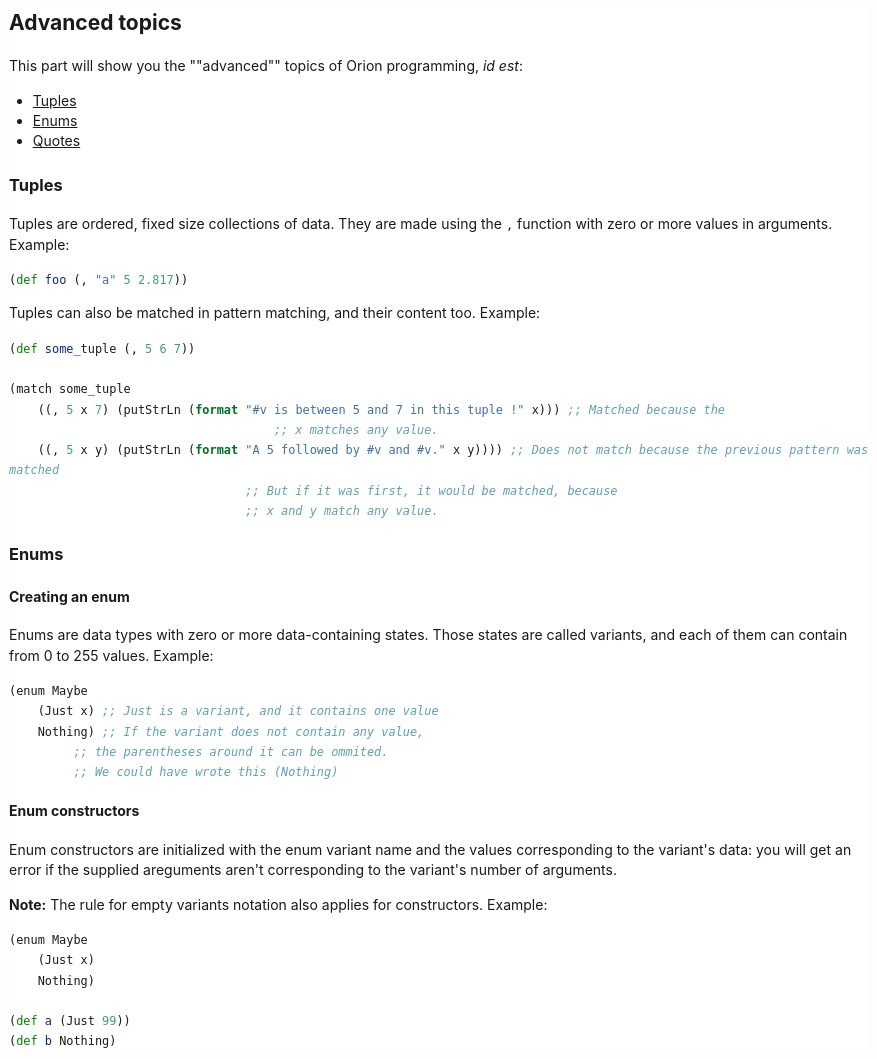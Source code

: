 Advanced topics
---------------

This part will show you the ""advanced"" topics of Orion programming, *id est*:
- [Tuples](#tuples) 
- [Enums](#enums)
- [Quotes](#quotes)

### Tuples

Tuples are ordered, fixed size collections of data. They are made using the `,` function with zero or more values in arguments.
Example:
```clojure
(def foo (, "a" 5 2.817))
```

Tuples can also be matched in pattern matching, and their content too.
Example: 
```clojure
(def some_tuple (, 5 6 7))

(match some_tuple
	((, 5 x 7) (putStrLn (format "#v is between 5 and 7 in this tuple !" x))) ;; Matched because the
								     ;; x matches any value.
	((, 5 x y) (putStrLn (format "A 5 followed by #v and #v." x y)))) ;; Does not match because the previous pattern was matched
							     ;; But if it was first, it would be matched, because
							     ;; x and y match any value.
```

### Enums

#### Creating an enum

Enums are data types with zero or more data-containing states. Those states are called variants, and each of them can contain from 0 to 255 values.
Example:
```clojure
(enum Maybe
	(Just x) ;; Just is a variant, and it contains one value
	Nothing) ;; If the variant does not contain any value,
		 ;; the parentheses around it can be ommited.
		 ;; We could have wrote this (Nothing)
```

#### Enum constructors

Enum constructors are initialized with the enum variant name and the values corresponding to the variant's data: you will get an error if the supplied areguments aren't corresponding to the variant's number of arguments.

**Note:** The rule for empty variants notation also applies for constructors.
Example:
```clojure
(enum Maybe
	(Just x)
	Nothing)

(def a (Just 99))
(def b Nothing)
```
